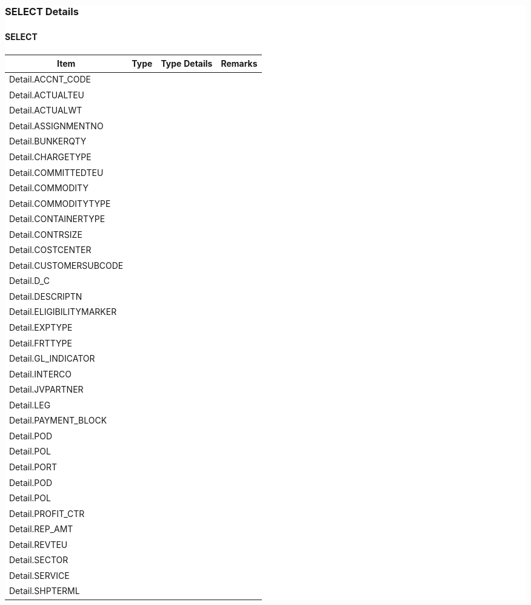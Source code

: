 ### SELECT Details

#### SELECT

| Item | Type | Type Details | Remarks |
| --- | --- | --- | --- |
| Detail.ACCNT_CODE | | | |
| Detail.ACTUALTEU | | | |
| Detail.ACTUALWT | | | |
| Detail.ASSIGNMENTNO | | | |
| Detail.BUNKERQTY | | | |
| Detail.CHARGETYPE | | | |
| Detail.COMMITTEDTEU | | | |
| Detail.COMMODITY | | | |
| Detail.COMMODITYTYPE | | | |
| Detail.CONTAINERTYPE | | | |
| Detail.CONTRSIZE | | | |
| Detail.COSTCENTER | | | |
| Detail.CUSTOMERSUBCODE | | | |
| Detail.D_C | | | |
| Detail.DESCRIPTN | | | |
| Detail.ELIGIBILITYMARKER | | | |
| Detail.EXPTYPE | | | |
| Detail.FRTTYPE | | | |
| Detail.GL_INDICATOR | | | |
| Detail.INTERCO | | | |
| Detail.JVPARTNER | | | |
| Detail.LEG | | | |
| Detail.PAYMENT_BLOCK | | | |
| Detail.POD | | | |
| Detail.POL | | | |
| Detail.PORT | | | |
| Detail.POD | | | |
| Detail.POL | | | |
| Detail.PROFIT_CTR | | | |
| Detail.REP_AMT | | | |
| Detail.REVTEU | | | |
| Detail.SECTOR | | | |
| Detail.SERVICE | | | |
| Detail.SHPTERML | | | |